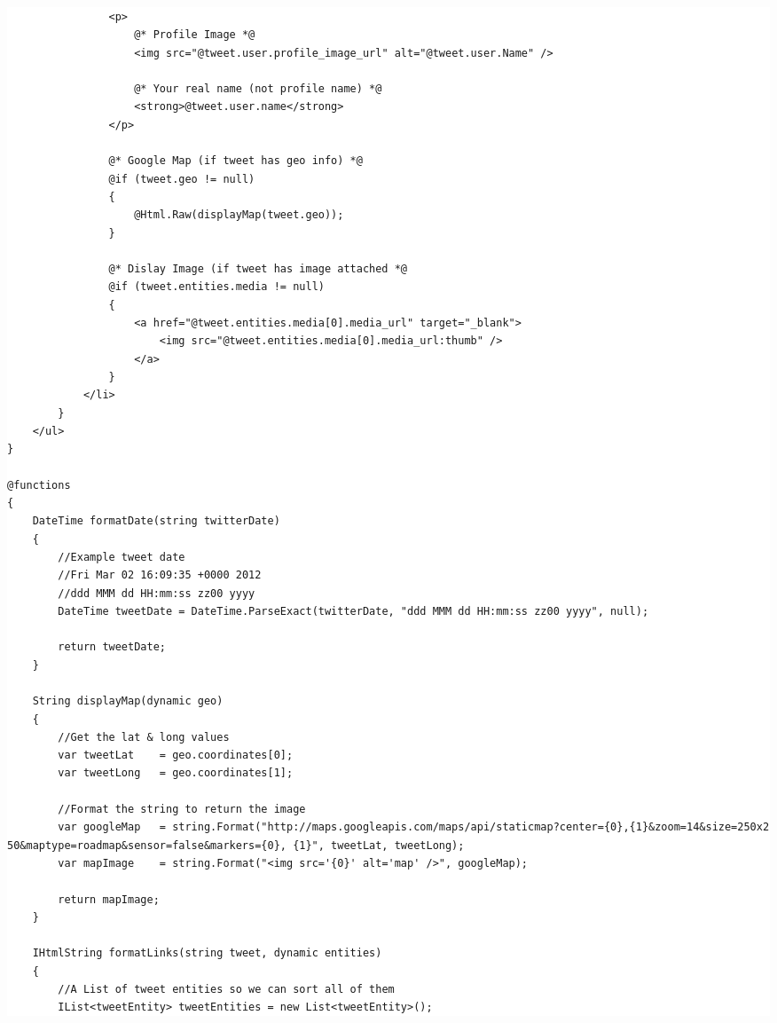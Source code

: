                     <p>
                        @* Profile Image *@
                        <img src="@tweet.user.profile_image_url" alt="@tweet.user.Name" />
                    
                        @* Your real name (not profile name) *@
                        <strong>@tweet.user.name</strong>
                    </p>
    
                    @* Google Map (if tweet has geo info) *@
                    @if (tweet.geo != null)
                    {
                        @Html.Raw(displayMap(tweet.geo));
                    }                
    
                    @* Dislay Image (if tweet has image attached *@
                    @if (tweet.entities.media != null)
                    {
                        <a href="@tweet.entities.media[0].media_url" target="_blank">
                            <img src="@tweet.entities.media[0].media_url:thumb" />
                        </a>
                    }
                </li>
            }
        </ul>
    }
    
    @functions
    {
        DateTime formatDate(string twitterDate)
        {
            //Example tweet date
            //Fri Mar 02 16:09:35 +0000 2012
            //ddd MMM dd HH:mm:ss zz00 yyyy
            DateTime tweetDate = DateTime.ParseExact(twitterDate, "ddd MMM dd HH:mm:ss zz00 yyyy", null);
    
            return tweetDate;
        }
    
        String displayMap(dynamic geo)
        {
            //Get the lat & long values
            var tweetLat    = geo.coordinates[0];
            var tweetLong   = geo.coordinates[1];
    
            //Format the string to return the image
            var googleMap   = string.Format("http://maps.googleapis.com/maps/api/staticmap?center={0},{1}&zoom=14&size=250x250&maptype=roadmap&sensor=false&markers={0}, {1}", tweetLat, tweetLong);
            var mapImage    = string.Format("<img src='{0}' alt='map' />", googleMap);
    
            return mapImage;
        }
    
        IHtmlString formatLinks(string tweet, dynamic entities)
        {
            //A List of tweet entities so we can sort all of them
            IList<tweetEntity> tweetEntities = new List<tweetEntity>();
    